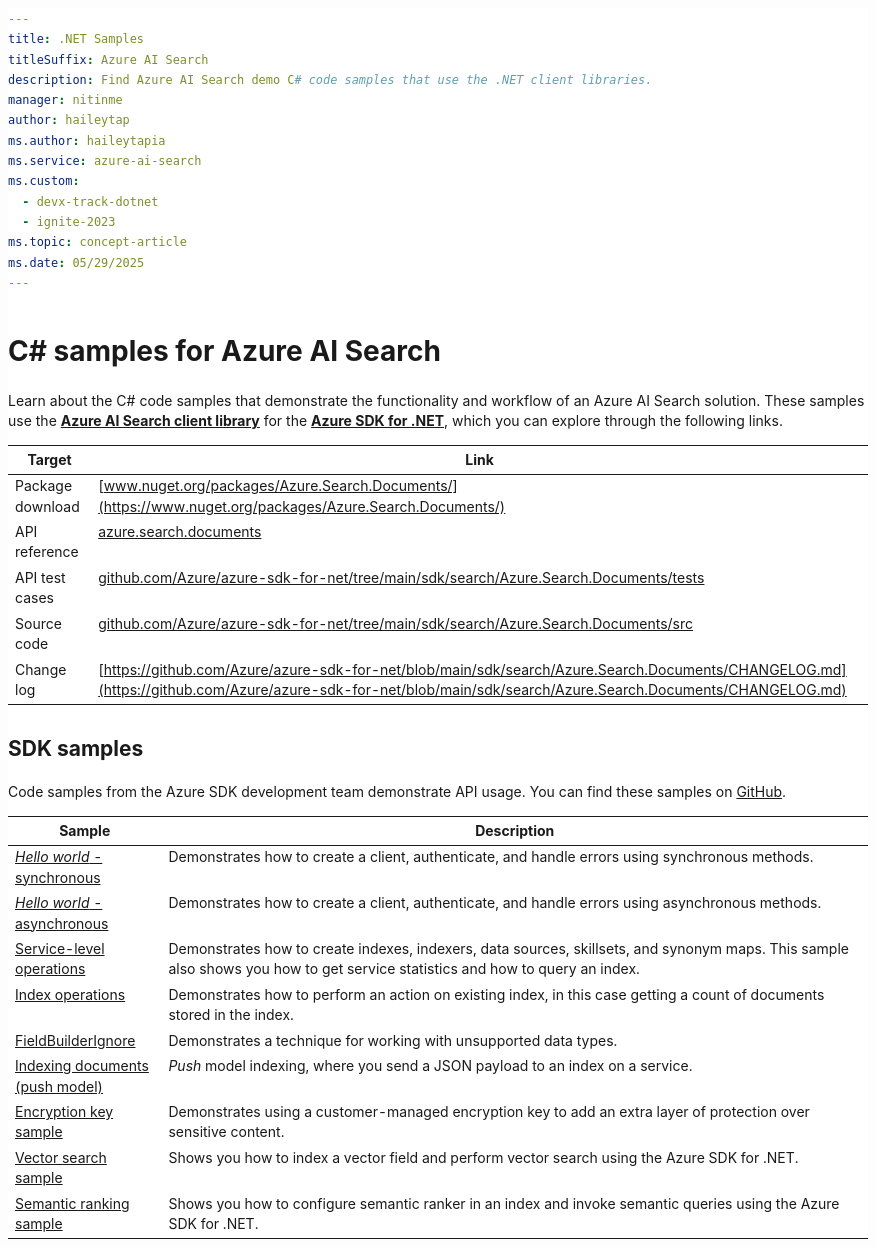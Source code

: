```yaml
---
title: .NET Samples
titleSuffix: Azure AI Search
description: Find Azure AI Search demo C# code samples that use the .NET client libraries.
manager: nitinme
author: haileytap
ms.author: haileytapia
ms.service: azure-ai-search
ms.custom:
  - devx-track-dotnet
  - ignite-2023
ms.topic: concept-article
ms.date: 05/29/2025
---
```


# C# samples for Azure AI Search

Learn about the C# code samples that demonstrate the functionality and workflow of an Azure AI Search solution. These samples use the [**Azure AI Search client library**](/dotnet/api/overview/azure/search) for the [**Azure SDK for .NET**](/dotnet/azure/), which you can explore through the following links.

| Target | Link |
|--------|------|
| Package download | [www.nuget.org/packages/Azure.Search.Documents/](https://www.nuget.org/packages/Azure.Search.Documents/) |
| API reference | [azure.search.documents](/dotnet/api/azure.search.documents)  |
| API test cases | [github.com/Azure/azure-sdk-for-net/tree/main/sdk/search/Azure.Search.Documents/tests](https://github.com/Azure/azure-sdk-for-net/tree/main/sdk/search/Azure.Search.Documents/tests) |
| Source code | [github.com/Azure/azure-sdk-for-net/tree/main/sdk/search/Azure.Search.Documents/src](https://github.com/Azure/azure-sdk-for-net/tree/main/sdk/search/Azure.Search.Documents/src)  |
| Change log | [https://github.com/Azure/azure-sdk-for-net/blob/main/sdk/search/Azure.Search.Documents/CHANGELOG.md](https://github.com/Azure/azure-sdk-for-net/blob/main/sdk/search/Azure.Search.Documents/CHANGELOG.md) |

## SDK samples

Code samples from the Azure SDK development team demonstrate API usage. You can find these samples on [GitHub](https://github.com/Azure/azure-sdk-for-net/blob/main/sdk/search/Azure.Search.Documents/samples/).

| Sample | Description |
|---------|-------------|
| [*Hello world* - synchronous](https://github.com/Azure/azure-sdk-for-net/blob/main/sdk/search/Azure.Search.Documents/samples/Sample01a_HelloWorld.md) | Demonstrates how to create a client, authenticate, and handle errors using synchronous methods. |
| [*Hello world* - asynchronous](https://github.com/Azure/azure-sdk-for-net/blob/main/sdk/search/Azure.Search.Documents/samples/Sample01b_HelloWorldAsync.md) | Demonstrates how to create a client, authenticate, and handle errors using asynchronous methods.  |
| [Service-level operations](https://github.com/Azure/azure-sdk-for-net/blob/main/sdk/search/Azure.Search.Documents/samples/Sample02_Service.md) | Demonstrates how to create indexes, indexers, data sources, skillsets, and synonym maps. This sample also shows you how to get service statistics and how to query an index.  |
| [Index operations](https://github.com/Azure/azure-sdk-for-net/blob/main/sdk/search/Azure.Search.Documents/samples/Sample03_Index.md) | Demonstrates how to perform an action on existing index, in this case getting a count of documents stored in the index.  |
| [FieldBuilderIgnore](https://github.com/Azure/azure-sdk-for-net/blob/main/sdk/search/Azure.Search.Documents/samples/Sample04_FieldBuilderIgnore.md) | Demonstrates a technique for working with unsupported data types.  |
| [Indexing documents (push model)](https://github.com/Azure/azure-sdk-for-net/blob/main/sdk/search/Azure.Search.Documents/samples/Sample05_IndexingDocuments.md) | *Push* model indexing, where you send a JSON payload to an index on a service.  |
| [Encryption key sample](https://github.com/Azure/azure-sdk-for-net/blob/main/sdk/search/Azure.Search.Documents/samples/Sample06_EncryptedIndex.md) | Demonstrates using a customer-managed encryption key to add an extra layer of protection over sensitive content.  |
| [Vector search sample](https://github.com/Azure/azure-sdk-for-net/blob/main/sdk/search/Azure.Search.Documents/samples/Sample07_VectorSearch.md) | Shows you how to index a vector field and perform vector search using the Azure SDK for .NET. |
| [Semantic ranking sample](https://github.com/Azure/azure-sdk-for-net/blob/main/sdk/search/Azure.Search.Documents/samples/Sample08_SemanticSearch.md) | Shows you how to configure semantic ranker in an index and invoke semantic queries using the Azure SDK for .NET. |
